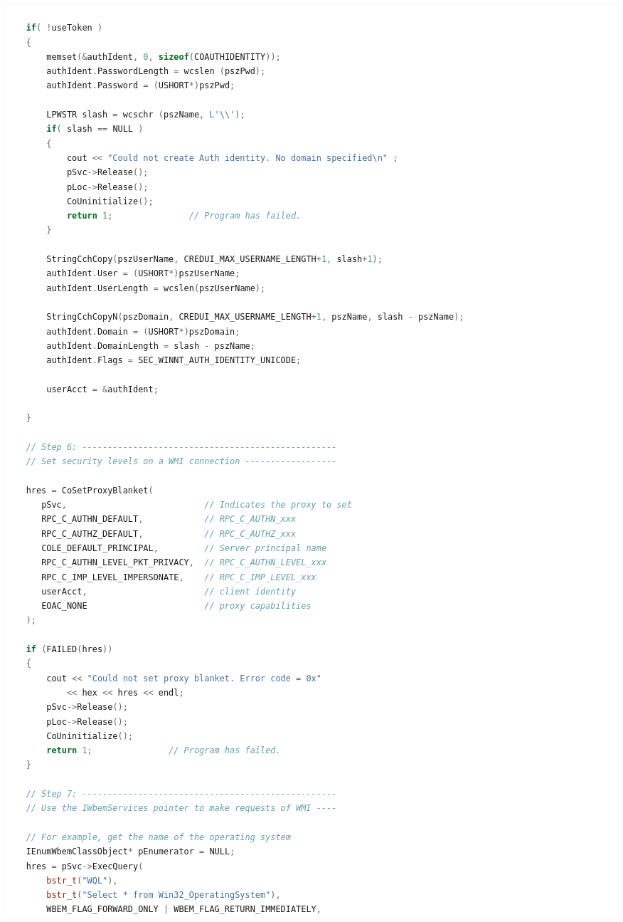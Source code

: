 ```C++

    if( !useToken )
    {
        memset(&authIdent, 0, sizeof(COAUTHIDENTITY));
        authIdent.PasswordLength = wcslen (pszPwd);
        authIdent.Password = (USHORT*)pszPwd;

        LPWSTR slash = wcschr (pszName, L'\\');
        if( slash == NULL )
        {
            cout << "Could not create Auth identity. No domain specified\n" ;
            pSvc->Release();
            pLoc->Release();     
            CoUninitialize();
            return 1;               // Program has failed.
        }

        StringCchCopy(pszUserName, CREDUI_MAX_USERNAME_LENGTH+1, slash+1);
        authIdent.User = (USHORT*)pszUserName;
        authIdent.UserLength = wcslen(pszUserName);

        StringCchCopyN(pszDomain, CREDUI_MAX_USERNAME_LENGTH+1, pszName, slash - pszName);
        authIdent.Domain = (USHORT*)pszDomain;
        authIdent.DomainLength = slash - pszName;
        authIdent.Flags = SEC_WINNT_AUTH_IDENTITY_UNICODE;

        userAcct = &authIdent;

    }

    // Step 6: --------------------------------------------------
    // Set security levels on a WMI connection ------------------

    hres = CoSetProxyBlanket(
       pSvc,                           // Indicates the proxy to set
       RPC_C_AUTHN_DEFAULT,            // RPC_C_AUTHN_xxx
       RPC_C_AUTHZ_DEFAULT,            // RPC_C_AUTHZ_xxx
       COLE_DEFAULT_PRINCIPAL,         // Server principal name 
       RPC_C_AUTHN_LEVEL_PKT_PRIVACY,  // RPC_C_AUTHN_LEVEL_xxx 
       RPC_C_IMP_LEVEL_IMPERSONATE,    // RPC_C_IMP_LEVEL_xxx
       userAcct,                       // client identity
       EOAC_NONE                       // proxy capabilities 
    );

    if (FAILED(hres))
    {
        cout << "Could not set proxy blanket. Error code = 0x" 
            << hex << hres << endl;
        pSvc->Release();
        pLoc->Release();     
        CoUninitialize();
        return 1;               // Program has failed.
    }

    // Step 7: --------------------------------------------------
    // Use the IWbemServices pointer to make requests of WMI ----

    // For example, get the name of the operating system
    IEnumWbemClassObject* pEnumerator = NULL;
    hres = pSvc->ExecQuery(
        bstr_t("WQL"), 
        bstr_t("Select * from Win32_OperatingSystem"),
        WBEM_FLAG_FORWARD_ONLY | WBEM_FLAG_RETURN_IMMEDIATELY, 
```